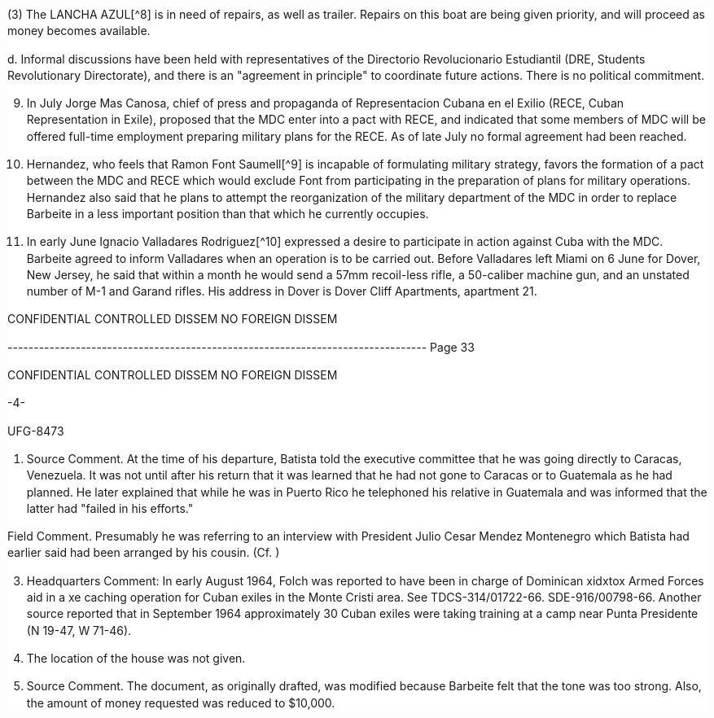 (3) The LANCHA AZUL[^8] is in need of repairs, as well as trailer. Repairs on this boat are being given priority, and will proceed as money becomes available.

d. Informal discussions have been held with representatives of the Directorio Revolucionario Estudiantil (DRE, Students Revolutionary Directorate), and there is an "agreement in principle" to coordinate future actions. There is no political commitment.

9. In July Jorge Mas Canosa, chief of press and propaganda of Representacion Cubana en el Exilio (RECE, Cuban Representation in Exile), proposed that the MDC enter into a pact with RECE, and indicated that some members of MDC will be offered full-time employment preparing military plans for the RECE. As of late July no formal agreement had been reached.

10. Hernandez, who feels that Ramon Font Saumell[^9] is incapable of formulating military strategy, favors the formation of a pact between the MDC and RECE which would exclude Font from participating in the preparation of plans for military operations. Hernandez also said that he plans to attempt the reorganization of the military department of the MDC in order to replace Barbeite in a less important position than that which he currently occupies.

11. In early June Ignacio Valladares Rodriguez[^10] expressed a desire to participate in action against Cuba with the MDC. Barbeite agreed to inform Valladares when an operation is to be carried out. Before Valladares left Miami on 6 June for Dover, New Jersey, he said that within a month he would send a 57mm recoil-less rifle, a 50-caliber machine gun, and an unstated number of M-1 and Garand rifles. His address in Dover is Dover Cliff Apartments, apartment 21.

CONFIDENTIAL
CONTROLLED DISSEM
NO FOREIGN DISSEM


-------------------------------------------------------------------------------- Page 33

CONFIDENTIAL
CONTROLLED DISSEM
NO FOREIGN DISSEM

-4-

UFG-8473

1. Source Comment. At the time of his departure, Batista told the executive committee that he was going directly to Caracas, Venezuela. It was not until after his return that it was learned that he had not gone to Caracas or to Guatemala as he had planned. He later explained that while he was in Puerto Rico he telephoned his relative in Guatemala and was informed that the latter had "failed in his efforts."

Field Comment. Presumably he was referring to an interview with President Julio Cesar Mendez Montenegro which Batista had earlier said had been arranged by his cousin. (Cf. )

3. Headquarters Comment: In early August 1964, Folch was reported to have been in charge of Dominican xidxtox Armed Forces aid in a xe caching operation for Cuban exiles in the Monte Cristi area. See TDCS-314/01722-66. SDE-916/00798-66. Another source reported that in September 1964 approximately 30 Cuban exiles were taking training at a camp near Punta Presidente (N 19-47, W 71-46).

4. The location of the house was not given.

5. Source Comment. The document, as originally drafted, was modified because Barbeite felt that the tone was too strong. Also, the amount of money requested was reduced to $10,000.


[^1]: .
[^2]: .
